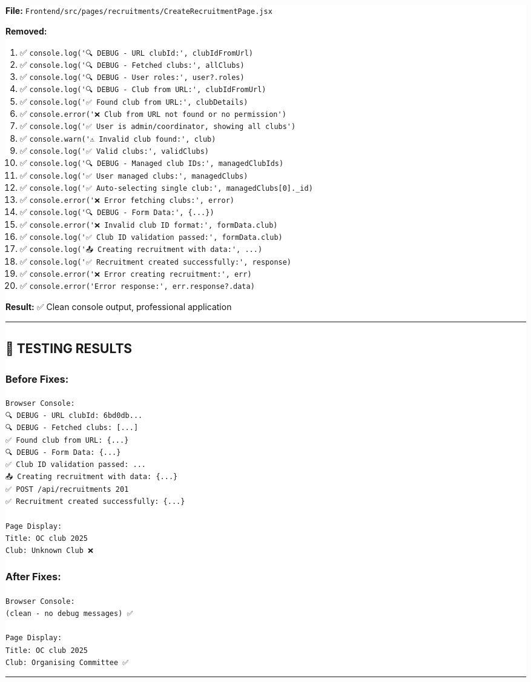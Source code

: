 **File:** `Frontend/src/pages/recruitments/CreateRecruitmentPage.jsx`

**Removed:**
1. ✅ `console.log('🔍 DEBUG - URL clubId:', clubIdFromUrl)`
2. ✅ `console.log('🔍 DEBUG - Fetched clubs:', allClubs)`
3. ✅ `console.log('🔍 DEBUG - User roles:', user?.roles)`
4. ✅ `console.log('🔍 DEBUG - Club from URL:', clubIdFromUrl)`
5. ✅ `console.log('✅ Found club from URL:', clubDetails)`
6. ✅ `console.error('❌ Club from URL not found or no permission')`
7. ✅ `console.log('✅ User is admin/coordinator, showing all clubs')`
8. ✅ `console.warn('⚠️ Invalid club found:', club)`
9. ✅ `console.log('✅ Valid clubs:', validClubs)`
10. ✅ `console.log('🔍 DEBUG - Managed club IDs:', managedClubIds)`
11. ✅ `console.log('✅ User managed clubs:', managedClubs)`
12. ✅ `console.log('✅ Auto-selecting single club:', managedClubs[0]._id)`
13. ✅ `console.error('❌ Error fetching clubs:', error)`
14. ✅ `console.log('🔍 DEBUG - Form Data:', {...})`
15. ✅ `console.error('❌ Invalid club ID format:', formData.club)`
16. ✅ `console.log('✅ Club ID validation passed:', formData.club)`
17. ✅ `console.log('📤 Creating recruitment with data:', ...)`
18. ✅ `console.log('✅ Recruitment created successfully:', response)`
19. ✅ `console.error('❌ Error creating recruitment:', err)`
20. ✅ `console.error('Error response:', err.response?.data)`

**Result:** ✅ Clean console output, professional application

---

## 🧪 TESTING RESULTS

### **Before Fixes:**
```
Browser Console:
🔍 DEBUG - URL clubId: 6bd0db...
🔍 DEBUG - Fetched clubs: [...]
✅ Found club from URL: {...}
🔍 DEBUG - Form Data: {...}
✅ Club ID validation passed: ...
📤 Creating recruitment with data: {...}
✅ POST /api/recruitments 201
✅ Recruitment created successfully: {...}

Page Display:
Title: OC club 2025
Club: Unknown Club ❌
```

### **After Fixes:**
```
Browser Console:
(clean - no debug messages) ✅

Page Display:
Title: OC club 2025
Club: Organising Committee ✅
```

---